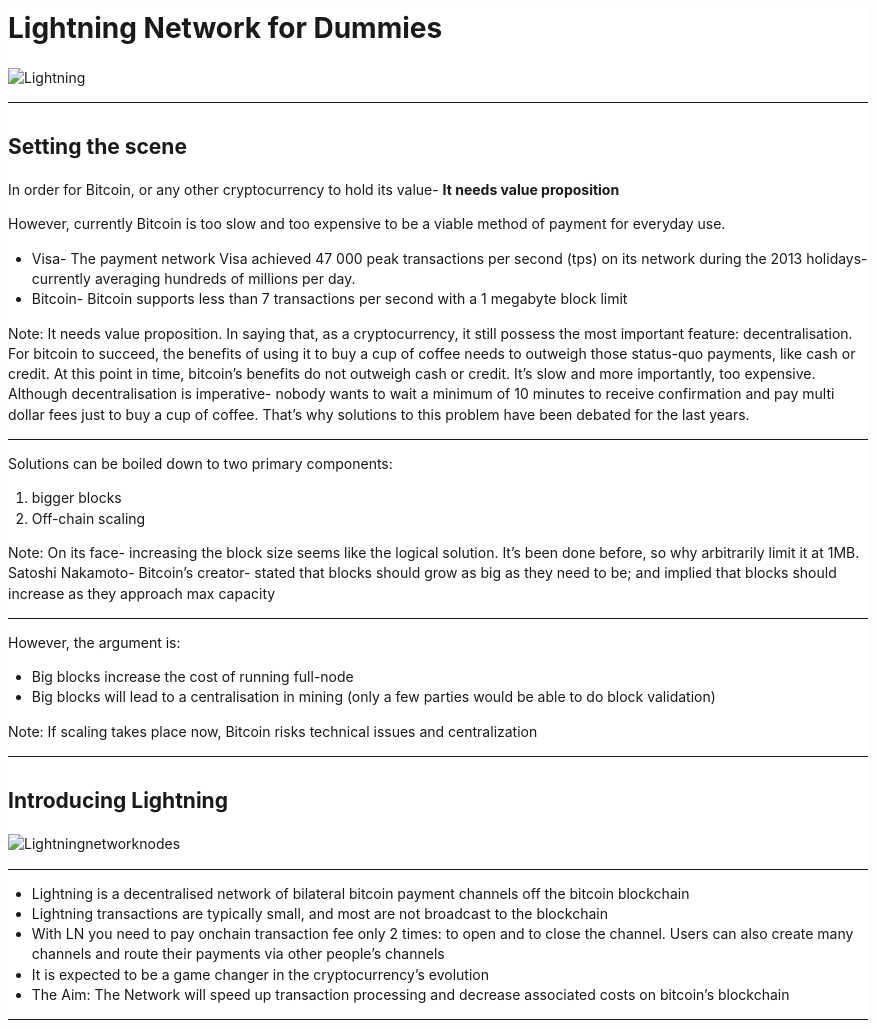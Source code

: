 # Lightning Network for Dummies 

![Lightning](https://github.com/tari-labs/tari-university/raw/master/LightningNetworkForDummies/lightning.png)

---
## Setting the scene 

In order for Bitcoin, or any other cryptocurrency to hold its value- **It needs value proposition**

However, currently Bitcoin  is too slow and too expensive to be a viable method of payment for everyday use. 

* Visa- The payment network Visa achieved 47 000 peak transactions per second (tps) on its network during the 2013 holidays- currently averaging hundreds of millions per day. 
* Bitcoin- Bitcoin supports less than 7 transactions per second with a 1 megabyte block limit 

Note: It needs value proposition. In saying that, as a cryptocurrency, it still possess the most important feature: decentralisation. For bitcoin to succeed, the benefits of using it to buy a cup of coffee needs to outweigh those status-quo payments, like cash or credit. At this point in time, bitcoin’s benefits do not outweigh cash or credit. It’s slow and more importantly, too expensive. Although decentralisation is imperative- nobody wants to wait a minimum of 10 minutes to receive  confirmation and pay multi dollar fees just to buy a cup of coffee. That’s why solutions to this problem have been debated for the last years. 

---

Solutions can be boiled down to two primary components: 
1. bigger blocks 
2. Off-chain scaling 

Note: On its face- increasing the block size seems like the logical solution. It’s been done before, so why arbitrarily limit it at 1MB. Satoshi Nakamoto- Bitcoin’s creator- stated that blocks should grow as big as they need to be; and implied that blocks should increase as they approach max capacity 

---

However, the argument is: 
* Big blocks increase the cost of running full-node 
* Big blocks will lead to a centralisation in mining (only a few parties would be able to do block validation)

Note: If scaling takes place now, Bitcoin risks technical issues and centralization

---

## Introducing Lightning
![Lightningnetworknodes](https://github.com/tari-labs/tari-university/raw/master/LightningNetworkForDummies/lightningnetworknodes.png)

---

* Lightning is a decentralised network of bilateral bitcoin payment channels off the bitcoin blockchain 
* Lightning transactions are typically small, and most are not broadcast to the blockchain
* With LN you need to pay onchain transaction fee only 2 times: to open and to close the channel. Users can also create many channels and route their payments via other people’s channels
* It is expected to be a game changer in the cryptocurrency’s evolution
* The Aim: The Network will speed up transaction processing and decrease associated costs on bitcoin’s blockchain

---
